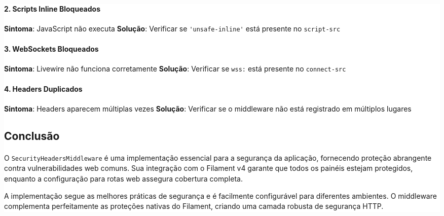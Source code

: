 #### 2. Scripts Inline Bloqueados
**Sintoma**: JavaScript não executa
**Solução**: Verificar se `'unsafe-inline'` está presente no `script-src`

#### 3. WebSockets Bloqueados
**Sintoma**: Livewire não funciona corretamente
**Solução**: Verificar se `wss:` está presente no `connect-src`

#### 4. Headers Duplicados
**Sintoma**: Headers aparecem múltiplas vezes
**Solução**: Verificar se o middleware não está registrado em múltiplos lugares


## Conclusão

O `SecurityHeadersMiddleware` é uma implementação essencial para a segurança da aplicação, fornecendo proteção abrangente contra vulnerabilidades web comuns. Sua integração com o Filament v4 garante que todos os painéis estejam protegidos, enquanto a configuração para rotas web assegura cobertura completa.

A implementação segue as melhores práticas de segurança e é facilmente configurável para diferentes ambientes. O middleware complementa perfeitamente as proteções nativas do Filament, criando uma camada robusta de segurança HTTP.



